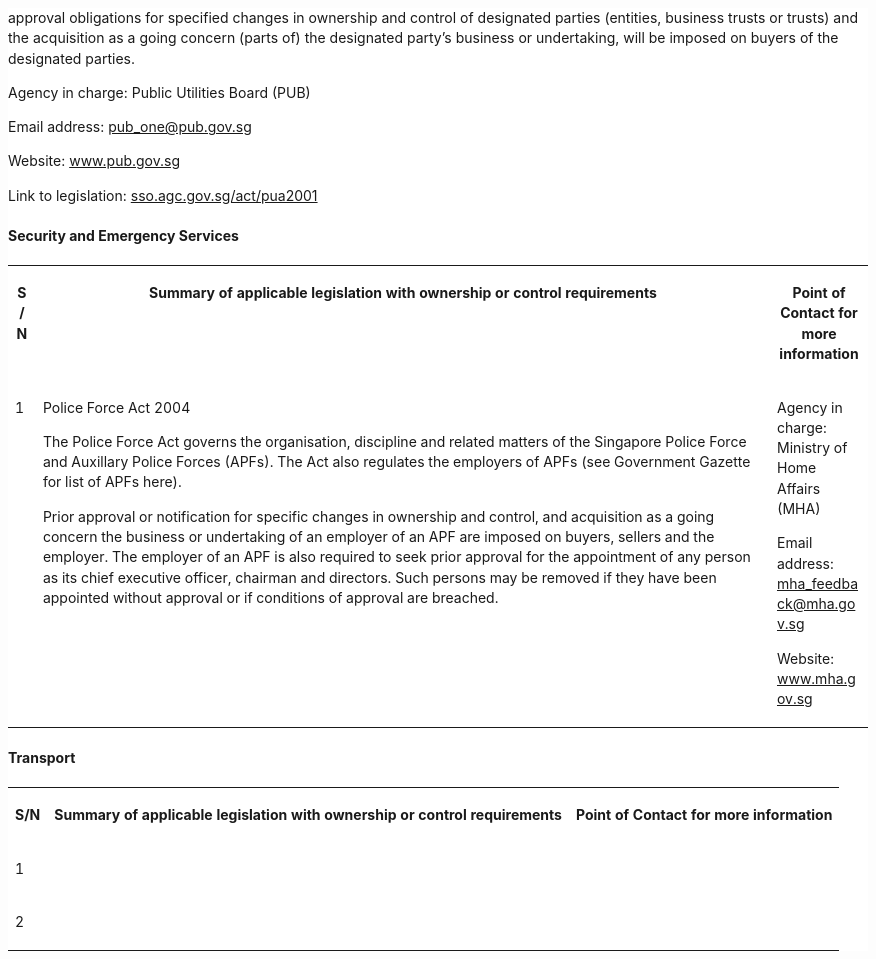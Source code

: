 approval obligations for specified changes in ownership and control of designated parties (entities, business trusts or trusts) and the acquisition as a going concern (parts of) the designated party’s business or undertaking, will be imposed on buyers of the designated parties.</p></td><td rowspan="1" colspan="1"><p>Agency in charge: Public Utilities Board (PUB)</p><p></p><p>Email address: <a href="mailto:pub_one@pub.gov.sg" rel="noopener noreferrer nofollow" target="_blank">pub_one@pub.gov.sg</a></p><p></p><p>Website: <a href="http://www.pub.gov.sg" rel="noopener noreferrer nofollow" target="_blank">www.pub.gov.sg</a></p><p></p><p>Link to legislation: <a href="http://sso.agc.gov.sg/act/pua2001" rel="noopener noreferrer nofollow" target="_blank">sso.agc.gov.sg/act/pua2001</a></p><p></p></td></tr></tbody></table><p></p><h4><strong>Security and Emergency Services</strong></h4><p></p><table><tbody><tr><th rowspan="1" colspan="1"><p>S/N</p></th><th rowspan="1" colspan="1"><p>Summary of applicable legislation with ownership or control requirements</p></th><th rowspan="1" colspan="1"><p>Point of Contact for more information</p></th></tr><tr><td rowspan="1" colspan="1"><p>1</p></td><td rowspan="1" colspan="1"><p>Police Force Act 2004</p><p></p><p>The Police Force Act governs the organisation, discipline and related matters of the Singapore Police Force and Auxillary Police Forces (APFs). The Act also regulates the employers of APFs (see Government Gazette for list of APFs here).</p><p></p><p>Prior approval or notification for specific changes in ownership and control, and acquisition as a going concern the business or undertaking of an employer of an APF are imposed on buyers, sellers and the employer. The employer of an APF is also required to seek prior approval for the appointment of any person as its chief executive officer, chairman and directors. Such persons may be removed if they have been appointed without approval or if conditions of approval are breached.</p></td><td rowspan="1" colspan="1"><p>Agency in charge: Ministry of Home Affairs (MHA)</p><p></p><p>Email address: <a href="mailto:mha_feedback@mha.gov.sg" rel="noopener noreferrer nofollow" target="_blank">mha_feedback@mha.gov.sg</a></p><p></p><p>Website: <a href="http://www.mha.gov.sg" rel="noopener noreferrer nofollow" target="_blank">www.mha.gov.sg</a></p></td></tr></tbody></table><p></p><h4><strong>Transport</strong></h4><table><tbody><tr><th rowspan="1" colspan="1"><p>S/N</p></th><th rowspan="1" colspan="1"><p>Summary of applicable legislation with ownership or control requirements</p></th><th rowspan="1" colspan="1"><p>Point of Contact for more information</p></th></tr><tr><td rowspan="1" colspan="1"><p>1</p></td><td rowspan="1" colspan="1"><p></p></td><td rowspan="1" colspan="1"><p></p></td></tr><tr><td rowspan="1" colspan="1"><p>2</p></td><td rowspan="1" colspan="1"><p></p></td><td rowspan="1" colspan="1"><p></p></td></tr></tbody></table><p></p>
